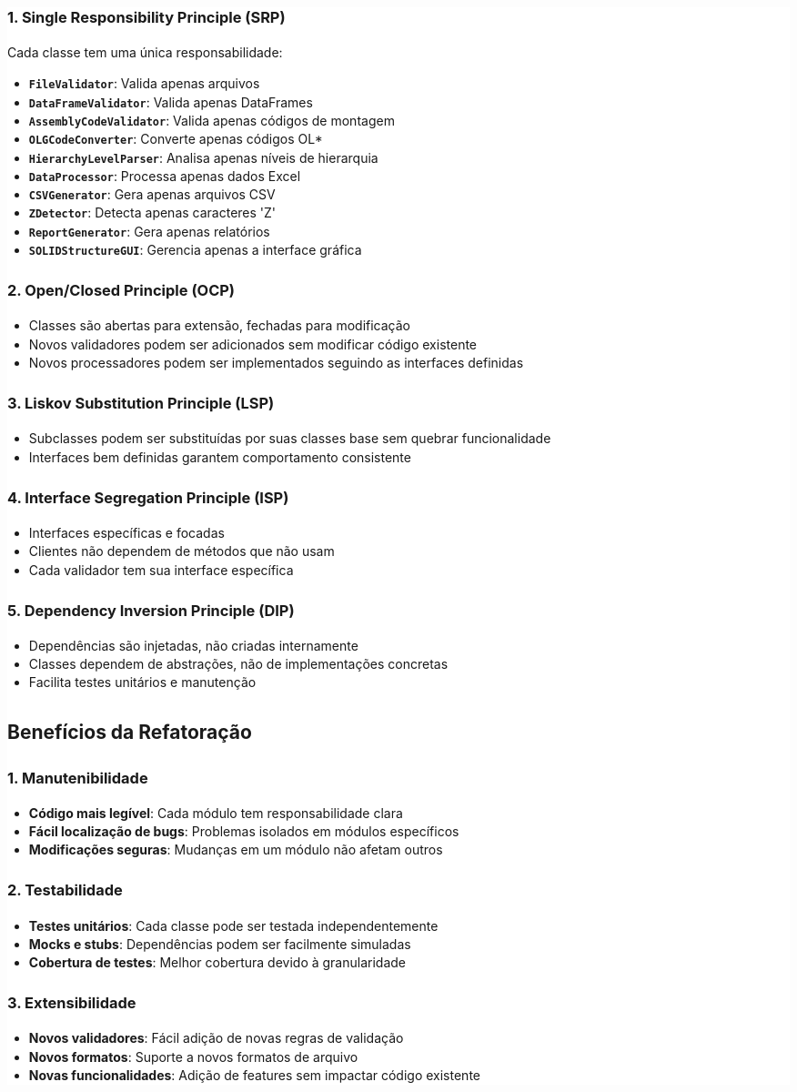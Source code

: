 ### 1. Single Responsibility Principle (SRP)
Cada classe tem uma única responsabilidade:

- **`FileValidator`**: Valida apenas arquivos
- **`DataFrameValidator`**: Valida apenas DataFrames
- **`AssemblyCodeValidator`**: Valida apenas códigos de montagem
- **`OLGCodeConverter`**: Converte apenas códigos OL*
- **`HierarchyLevelParser`**: Analisa apenas níveis de hierarquia
- **`DataProcessor`**: Processa apenas dados Excel
- **`CSVGenerator`**: Gera apenas arquivos CSV
- **`ZDetector`**: Detecta apenas caracteres 'Z'
- **`ReportGenerator`**: Gera apenas relatórios
- **`SOLIDStructureGUI`**: Gerencia apenas a interface gráfica

### 2. Open/Closed Principle (OCP)
- Classes são abertas para extensão, fechadas para modificação
- Novos validadores podem ser adicionados sem modificar código existente
- Novos processadores podem ser implementados seguindo as interfaces definidas

### 3. Liskov Substitution Principle (LSP)
- Subclasses podem ser substituídas por suas classes base sem quebrar funcionalidade
- Interfaces bem definidas garantem comportamento consistente

### 4. Interface Segregation Principle (ISP)
- Interfaces específicas e focadas
- Clientes não dependem de métodos que não usam
- Cada validador tem sua interface específica

### 5. Dependency Inversion Principle (DIP)
- Dependências são injetadas, não criadas internamente
- Classes dependem de abstrações, não de implementações concretas
- Facilita testes unitários e manutenção

## Benefícios da Refatoração

### 1. Manutenibilidade
- **Código mais legível**: Cada módulo tem responsabilidade clara
- **Fácil localização de bugs**: Problemas isolados em módulos específicos
- **Modificações seguras**: Mudanças em um módulo não afetam outros

### 2. Testabilidade
- **Testes unitários**: Cada classe pode ser testada independentemente
- **Mocks e stubs**: Dependências podem ser facilmente simuladas
- **Cobertura de testes**: Melhor cobertura devido à granularidade

### 3. Extensibilidade
- **Novos validadores**: Fácil adição de novas regras de validação
- **Novos formatos**: Suporte a novos formatos de arquivo
- **Novas funcionalidades**: Adição de features sem impactar código existente
